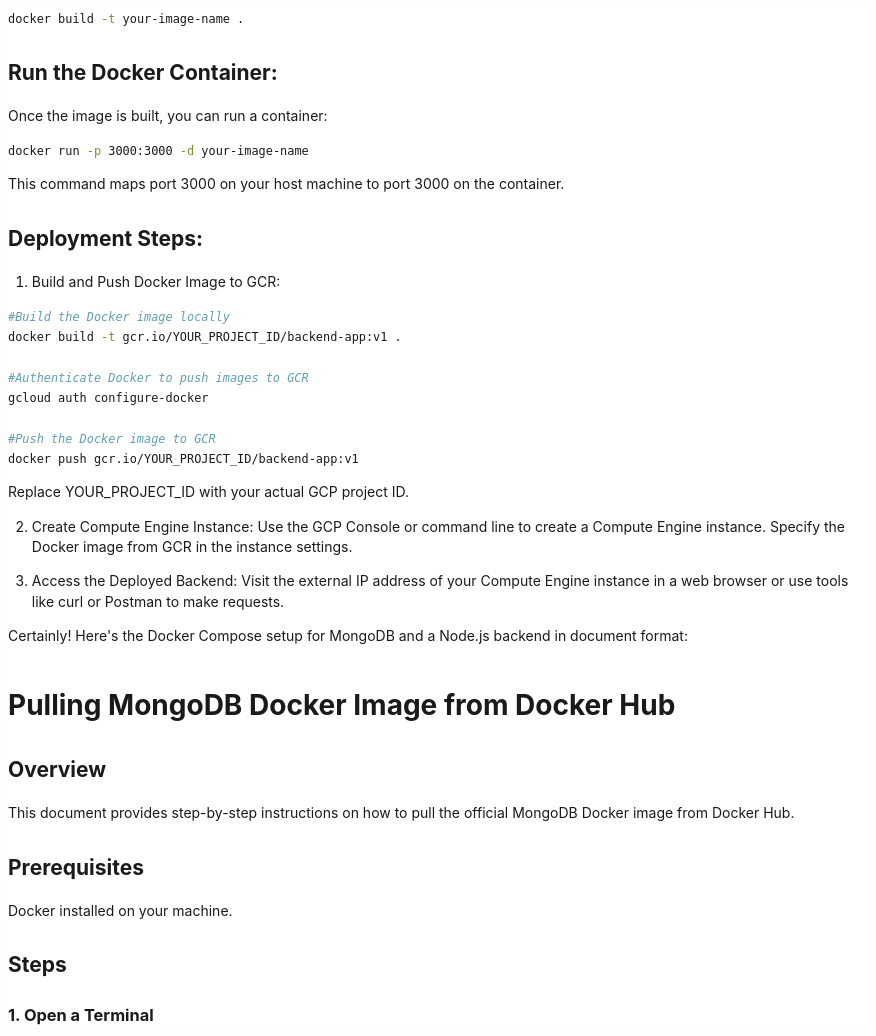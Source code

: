 ```bash
docker build -t your-image-name .
```

## Run the Docker Container:
Once the image is built, you can run a container:

```bash
docker run -p 3000:3000 -d your-image-name
```
This command maps port 3000 on your host machine to port 3000 on the container.

## Deployment Steps:
1. Build and Push Docker Image to GCR:

```bash
#Build the Docker image locally
docker build -t gcr.io/YOUR_PROJECT_ID/backend-app:v1 .

#Authenticate Docker to push images to GCR
gcloud auth configure-docker

#Push the Docker image to GCR
docker push gcr.io/YOUR_PROJECT_ID/backend-app:v1
```
Replace YOUR_PROJECT_ID with your actual GCP project ID.

2. Create Compute Engine Instance:
   Use the GCP Console or command line to create a Compute Engine instance.
   Specify the Docker image from GCR in the instance settings.
   
4. Access the Deployed Backend:
   Visit the external IP address of your Compute Engine instance in a web browser or use tools like curl or Postman to make requests.


Certainly! Here's the Docker Compose setup for MongoDB and a Node.js backend in document format:

# Pulling MongoDB Docker Image from Docker Hub

## Overview

This document provides step-by-step instructions on how to pull the official MongoDB Docker image from Docker Hub.

## Prerequisites

Docker installed on your machine.

## Steps

### 1. Open a Terminal
